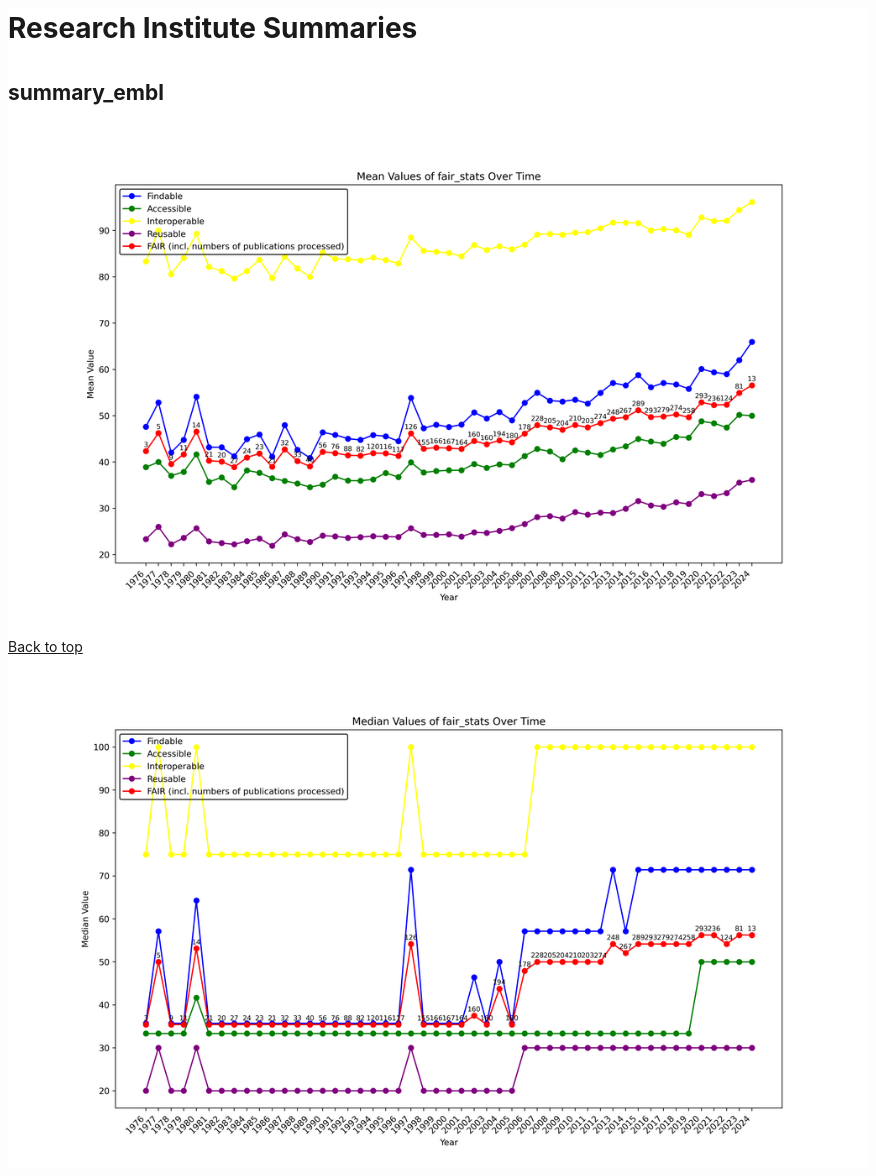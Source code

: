 # Research Institute Summaries

## summary_embl

![mean_values_over_time_high_res.png](./data/fair_summary_embl/mean_values_over_time_high_res.png)

[Back to top](#table-of-contents)

![median_values_over_time_high_res.png](./data/fair_summary_embl/median_values_over_time_high_res.png)
